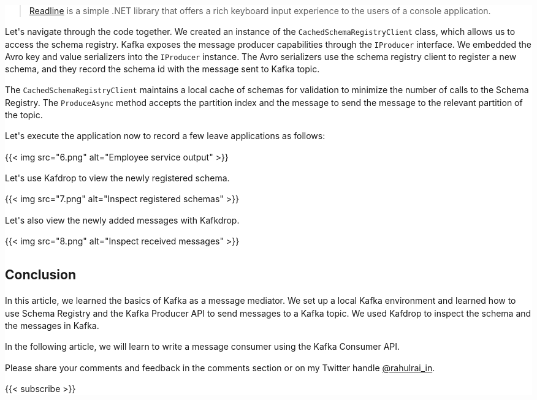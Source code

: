 > [Readline](https://github.com/tonerdo/readline) is a simple .NET library that offers a rich keyboard input experience to the users of a console application.

Let's navigate through the code together. We created an instance of the `CachedSchemaRegistryClient` class, which allows us to access the schema registry. Kafka exposes the message producer capabilities through the `IProducer` interface. We embedded the Avro key and value serializers into the `IProducer` instance. The Avro serializers use the schema registry client to register a new schema, and they record the schema id with the message sent to Kafka topic.

The `CachedSchemaRegistryClient` maintains a local cache of schemas for validation to minimize the number of calls to the Schema Registry. The `ProduceAsync` method accepts the partition index and the message to send the message to the relevant partition of the topic.

Let's execute the application now to record a few leave applications as follows:

{{< img src="6.png" alt="Employee service output" >}}

Let's use Kafdrop to view the newly registered schema.

{{< img src="7.png" alt="Inspect registered schemas" >}}

Let's also view the newly added messages with Kafkdrop.

{{< img src="8.png" alt="Inspect received messages" >}}

## Conclusion

In this article, we learned the basics of Kafka as a message mediator. We set up a local Kafka environment and learned how to use Schema Registry and the Kafka Producer API to send messages to a Kafka topic. We used Kafdrop to inspect the schema and the messages in Kafka.

In the following article, we will learn to write a message consumer using the Kafka Consumer API.

Please share your comments and feedback in the comments section or on my Twitter handle [@rahulrai_in](https://twitter.com/rahulrai_in).

{{< subscribe >}}
